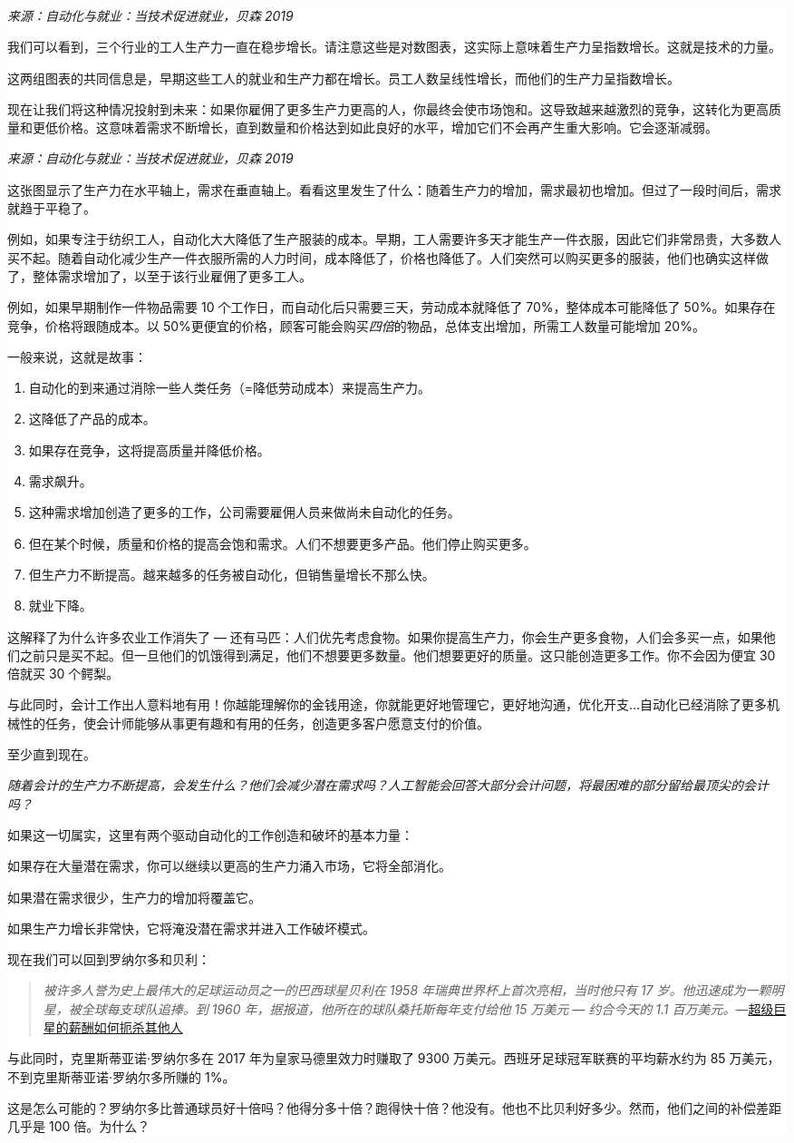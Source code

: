 *来源：自动化与就业：当技术促进就业，贝森 2019*

我们可以看到，三个行业的工人生产力一直在稳步增长。请注意这些是对数图表，这实际上意味着生产力呈指数增长。这就是技术的力量。

这两组图表的共同信息是，早期这些工人的就业和生产力都在增长。员工人数呈线性增长，而他们的生产力呈指数增长。

现在让我们将这种情况投射到未来：如果你雇佣了更多生产力更高的人，你最终会使市场饱和。这导致越来越激烈的竞争，这转化为更高质量和更低价格。这意味着需求不断增长，直到数量和价格达到如此良好的水平，增加它们不会再产生重大影响。它会逐渐减弱。

*来源：自动化与就业：当技术促进就业，贝森 2019*

这张图显示了生产力在水平轴上，需求在垂直轴上。看看这里发生了什么：随着生产力的增加，需求最初也增加。但过了一段时间后，需求就趋于平稳了。

例如，如果专注于纺织工人，自动化大大降低了生产服装的成本。早期，工人需要许多天才能生产一件衣服，因此它们非常昂贵，大多数人买不起。随着自动化减少生产一件衣服所需的人力时间，成本降低了，价格也降低了。人们突然可以购买更多的服装，他们也确实这样做了，整体需求增加了，以至于该行业雇佣了更多工人。

例如，如果早期制作一件物品需要 10 个工作日，而自动化后只需要三天，劳动成本就降低了 70%，整体成本可能降低了 50%。如果存在竞争，价格将跟随成本。以 50%更便宜的价格，顾客可能会购买*四倍*的物品，总体支出增加，所需工人数量可能增加 20%。

一般来说，这就是故事：

1.  自动化的到来通过消除一些人类任务（=降低劳动成本）来提高生产力。

1.  这降低了产品的成本。

1.  如果存在竞争，这将提高质量并降低价格。

1.  需求飙升。

1.  这种需求增加创造了更多的工作，公司需要雇佣人员来做尚未自动化的任务。

1.  但在某个时候，质量和价格的提高会饱和需求。人们不想要更多产品。他们停止购买更多。

1.  但生产力不断提高。越来越多的任务被自动化，但销售量增长不那么快。

1.  就业下降。

这解释了为什么许多农业工作消失了 — 还有马匹：人们优先考虑食物。如果你提高生产力，你会生产更多食物，人们会多买一点，如果他们之前只是买不起。但一旦他们的饥饿得到满足，他们不想要更多数量。他们想要更好的质量。这只能创造更多工作。你不会因为便宜 30 倍就买 30 个鳄梨。

与此同时，会计工作出人意料地有用！你越能理解你的金钱用途，你就能更好地管理它，更好地沟通，优化开支…自动化已经消除了更多机械性的任务，使会计师能够从事更有趣和有用的任务，创造更多客户愿意支付的价值。

至少直到现在。

*随着会计的生产力不断提高，会发生什么？他们会减少潜在需求吗？人工智能会回答大部分会计问题，将最困难的部分留给最顶尖的会计吗？*

如果这一切属实，这里有两个驱动自动化的工作创造和破坏的基本力量：

如果存在大量潜在需求，你可以继续以更高的生产力涌入市场，它将全部消化。

如果潜在需求很少，生产力的增加将覆盖它。

如果生产力增长非常快，它将淹没潜在需求并进入工作破坏模式。

现在我们可以回到罗纳尔多和贝利：

> *被许多人誉为史上最伟大的足球运动员之一的巴西球星贝利在 1958 年瑞典世界杯上首次亮相，当时他只有 17 岁。他迅速成为一颗明星，被全球每支球队追捧。到 1960 年，据报道，他所在的球队桑托斯每年支付给他 15 万美元 — 约合今天的 1.1 百万美元。*—[超级巨星的薪酬如何扼杀其他人](https://www.nytimes.com/2010/12/26/business/26excerpt.html)

与此同时，克里斯蒂亚诺·罗纳尔多在 2017 年为皇家马德里效力时赚取了 9300 万美元。西班牙足球冠军联赛的平均薪水约为 85 万美元，不到克里斯蒂亚诺·罗纳尔多所赚的 1%。

这是怎么可能的？罗纳尔多比普通球员好十倍吗？他得分多十倍？跑得快十倍？他没有。他也不比贝利好多少。然而，他们之间的补偿差距几乎是 100 倍。为什么？
